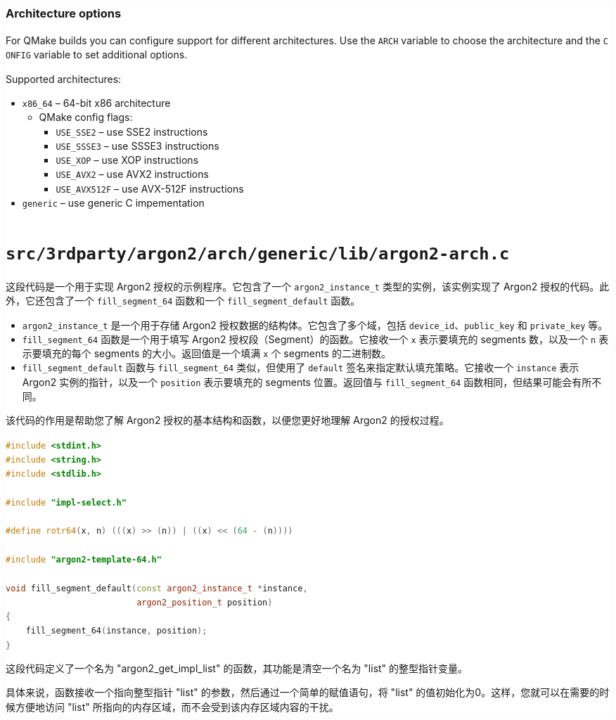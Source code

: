 ### Architecture options
For QMake builds you can configure support for different architectures. Use the `ARCH` variable to choose the architecture and the `CONFIG` variable to set additional options.

Supported architectures:
 * `x86_64` &ndash; 64-bit x86 architecture
   * QMake config flags:
     * `USE_SSE2` &ndash; use SSE2 instructions
     * `USE_SSSE3` &ndash; use SSSE3 instructions
     * `USE_XOP` &ndash; use XOP instructions
     * `USE_AVX2` &ndash; use AVX2 instructions
     * `USE_AVX512F` &ndash; use AVX-512F instructions
 * `generic` &ndash; use generic C impementation


# `src/3rdparty/argon2/arch/generic/lib/argon2-arch.c`

这段代码是一个用于实现 Argon2 授权的示例程序。它包含了一个 `argon2_instance_t` 类型的实例，该实例实现了 Argon2 授权的代码。此外，它还包含了一个 `fill_segment_64` 函数和一个 `fill_segment_default` 函数。

* `argon2_instance_t` 是一个用于存储 Argon2 授权数据的结构体。它包含了多个域，包括 `device_id`、`public_key` 和 `private_key` 等。
* `fill_segment_64` 函数是一个用于填写 Argon2 授权段（Segment）的函数。它接收一个 `x` 表示要填充的 segments 数，以及一个 `n` 表示要填充的每个 segments 的大小。返回值是一个填满 `x` 个 segments 的二进制数。
* `fill_segment_default` 函数与 `fill_segment_64` 类似，但使用了 `default` 签名来指定默认填充策略。它接收一个 `instance` 表示 Argon2 实例的指针，以及一个 `position` 表示要填充的 segments 位置。返回值与 `fill_segment_64` 函数相同，但结果可能会有所不同。

该代码的作用是帮助您了解 Argon2 授权的基本结构和函数，以便您更好地理解 Argon2 的授权过程。


```cpp
#include <stdint.h>
#include <string.h>
#include <stdlib.h>

#include "impl-select.h"

#define rotr64(x, n) (((x) >> (n)) | ((x) << (64 - (n))))

#include "argon2-template-64.h"

void fill_segment_default(const argon2_instance_t *instance,
                          argon2_position_t position)
{
    fill_segment_64(instance, position);
}

```

这段代码定义了一个名为 "argon2_get_impl_list" 的函数，其功能是清空一个名为 "list" 的整型指针变量。

具体来说，函数接收一个指向整型指针 "list" 的参数，然后通过一个简单的赋值语句，将 "list" 的值初始化为0。这样，您就可以在需要的时候方便地访问 "list" 所指向的内存区域，而不会受到该内存区域内容的干扰。
